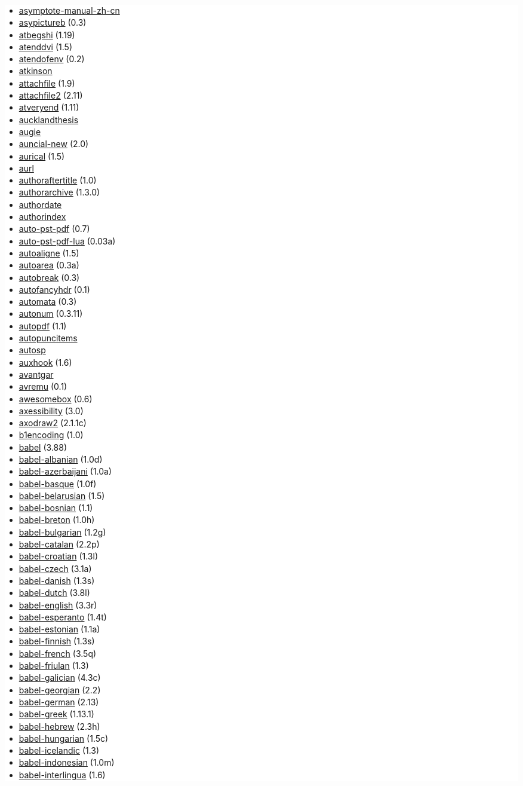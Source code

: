 - [asymptote-manual-zh-cn](https://ctan.org/pkg/asymptote-manual-zh-cn)
- [asypictureb](https://ctan.org/pkg/asypictureb) (0.3)
- [atbegshi](https://ctan.org/pkg/atbegshi) (1.19)
- [atenddvi](https://ctan.org/pkg/atenddvi) (1.5)
- [atendofenv](https://ctan.org/pkg/atendofenv) (0.2)
- [atkinson](https://ctan.org/pkg/atkinson)
- [attachfile](https://ctan.org/pkg/attachfile) (1.9)
- [attachfile2](https://ctan.org/pkg/attachfile2) (2.11)
- [atveryend](https://ctan.org/pkg/atveryend) (1.11)
- [aucklandthesis](https://ctan.org/pkg/aucklandthesis)
- [augie](https://ctan.org/pkg/augie)
- [auncial-new](https://ctan.org/pkg/auncial-new) (2.0)
- [aurical](https://ctan.org/pkg/aurical) (1.5)
- [aurl](https://ctan.org/pkg/aurl)
- [authoraftertitle](https://ctan.org/pkg/authoraftertitle) (1.0)
- [authorarchive](https://ctan.org/pkg/authorarchive) (1.3.0)
- [authordate](https://ctan.org/pkg/authordate)
- [authorindex](https://ctan.org/pkg/authorindex)
- [auto-pst-pdf](https://ctan.org/pkg/auto-pst-pdf) (0.7)
- [auto-pst-pdf-lua](https://ctan.org/pkg/auto-pst-pdf-lua) (0.03a)
- [autoaligne](https://ctan.org/pkg/autoaligne) (1.5)
- [autoarea](https://ctan.org/pkg/pictex-autoarea) (0.3a)
- [autobreak](https://ctan.org/pkg/autobreak) (0.3)
- [autofancyhdr](https://ctan.org/pkg/autofancyhdr) (0.1)
- [automata](https://ctan.org/pkg/automata) (0.3)
- [autonum](https://ctan.org/pkg/autonum) (0.3.11)
- [autopdf](https://ctan.org/pkg/autopdf) (1.1)
- [autopuncitems](https://ctan.org/pkg/autopuncitems)
- [autosp](https://ctan.org/pkg/autosp)
- [auxhook](https://ctan.org/pkg/auxhook) (1.6)
- [avantgar](https://ctan.org/pkg/urw-base35)
- [avremu](https://ctan.org/pkg/avremu) (0.1)
- [awesomebox](https://ctan.org/pkg/awesomebox) (0.6)
- [axessibility](https://ctan.org/pkg/axessibility) (3.0)
- [axodraw2](https://ctan.org/pkg/axodraw2) (2.1.1c)
- [b1encoding](https://ctan.org/pkg/b1encoding) (1.0)
- [babel](https://ctan.org/pkg/babel) (3.88)
- [babel-albanian](https://ctan.org/pkg/babel-albanian) (1.0d)
- [babel-azerbaijani](https://ctan.org/pkg/babel-azerbaijani) (1.0a)
- [babel-basque](https://ctan.org/pkg/babel-basque) (1.0f)
- [babel-belarusian](https://ctan.org/pkg/babel-belarusian) (1.5)
- [babel-bosnian](https://ctan.org/pkg/babel-bosnian) (1.1)
- [babel-breton](https://ctan.org/pkg/babel-breton) (1.0h)
- [babel-bulgarian](https://ctan.org/pkg/babel-bulgarian) (1.2g)
- [babel-catalan](https://ctan.org/pkg/babel-catalan) (2.2p)
- [babel-croatian](https://ctan.org/pkg/babel-croatian) (1.3l)
- [babel-czech](https://ctan.org/pkg/babel-czech) (3.1a)
- [babel-danish](https://ctan.org/pkg/babel-danish) (1.3s)
- [babel-dutch](https://ctan.org/pkg/babel-dutch) (3.8l)
- [babel-english](https://ctan.org/pkg/babel-english) (3.3r)
- [babel-esperanto](https://ctan.org/pkg/babel-esperanto) (1.4t)
- [babel-estonian](https://ctan.org/pkg/babel-estonian) (1.1a)
- [babel-finnish](https://ctan.org/pkg/babel-finnish) (1.3s)
- [babel-french](https://ctan.org/pkg/babel-french) (3.5q)
- [babel-friulan](https://ctan.org/pkg/babel-friulan) (1.3)
- [babel-galician](https://ctan.org/pkg/babel-galician) (4.3c)
- [babel-georgian](https://ctan.org/pkg/babel-georgian) (2.2)
- [babel-german](https://ctan.org/pkg/babel-german) (2.13)
- [babel-greek](https://ctan.org/pkg/babel-greek) (1.13.1)
- [babel-hebrew](https://ctan.org/pkg/babel-hebrew) (2.3h)
- [babel-hungarian](https://ctan.org/pkg/babel-hungarian) (1.5c)
- [babel-icelandic](https://ctan.org/pkg/babel-icelandic) (1.3)
- [babel-indonesian](https://ctan.org/pkg/babel-indonesian) (1.0m)
- [babel-interlingua](https://ctan.org/pkg/babel-interlingua) (1.6)